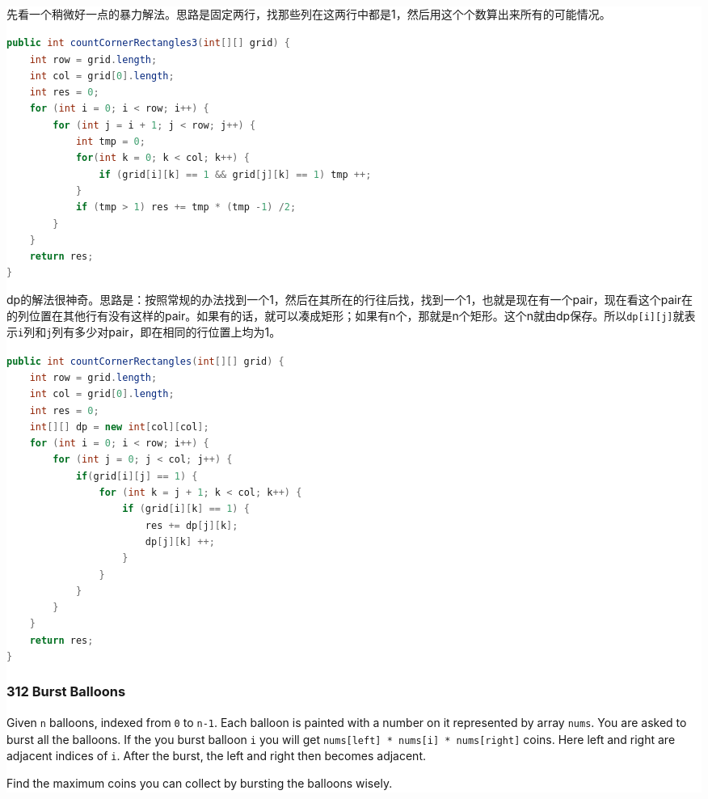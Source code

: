先看一个稍微好一点的暴力解法。思路是固定两行，找那些列在这两行中都是1，然后用这个个数算出来所有的可能情况。

```java
public int countCornerRectangles3(int[][] grid) {
    int row = grid.length;
    int col = grid[0].length;
    int res = 0;
    for (int i = 0; i < row; i++) {
        for (int j = i + 1; j < row; j++) {
            int tmp = 0;
            for(int k = 0; k < col; k++) {
                if (grid[i][k] == 1 && grid[j][k] == 1) tmp ++;
            }
            if (tmp > 1) res += tmp * (tmp -1) /2;
        }
    }
    return res;
}
```

dp的解法很神奇。思路是：按照常规的办法找到一个1，然后在其所在的行往后找，找到一个1，也就是现在有一个pair，现在看这个pair在的列位置在其他行有没有这样的pair。如果有的话，就可以凑成矩形；如果有n个，那就是n个矩形。这个n就由dp保存。所以`dp[i][j]`就表示`i`列和`j`列有多少对pair，即在相同的行位置上均为1。

```java
public int countCornerRectangles(int[][] grid) {
    int row = grid.length;
    int col = grid[0].length;
    int res = 0;
    int[][] dp = new int[col][col];
    for (int i = 0; i < row; i++) {
        for (int j = 0; j < col; j++) {
            if(grid[i][j] == 1) {
                for (int k = j + 1; k < col; k++) {
                    if (grid[i][k] == 1) {
                        res += dp[j][k];
                        dp[j][k] ++;
                    }
                }
            }
        }
    }
    return res;
}
```

### <a id="312">312 Burst Balloons</a>

Given `n` balloons, indexed from `0` to `n-1`. Each balloon is painted with a number on it represented by array `nums`. You are asked to burst all the balloons. If the you burst balloon `i` you will get `nums[left] * nums[i] * nums[right]` coins. Here left and right are adjacent indices of `i`. After the burst, the left and right then becomes adjacent.

Find the maximum coins you can collect by bursting the balloons wisely.
